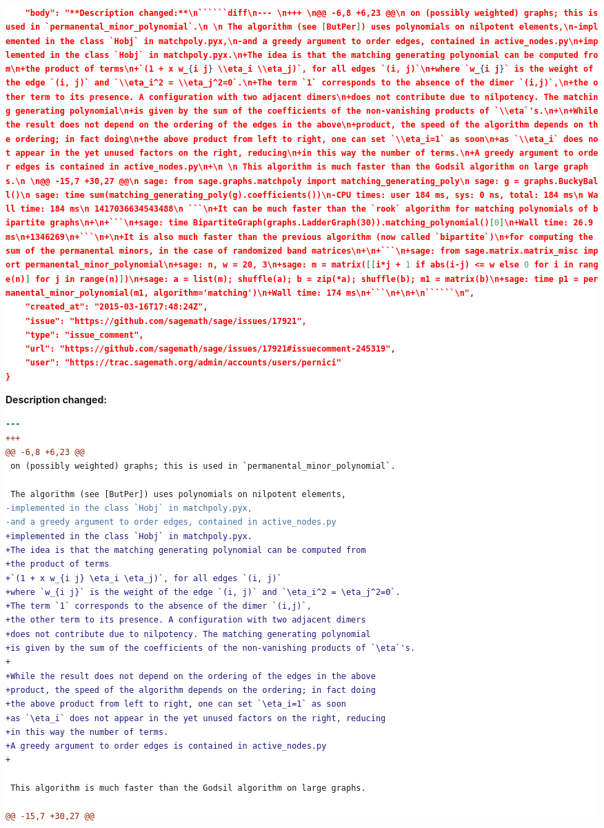 ```json
    "body": "**Description changed:**\n``````diff\n--- \n+++ \n@@ -6,8 +6,23 @@\n on (possibly weighted) graphs; this is used in `permanental_minor_polynomial`.\n \n The algorithm (see [ButPer]) uses polynomials on nilpotent elements,\n-implemented in the class `Hobj` in matchpoly.pyx,\n-and a greedy argument to order edges, contained in active_nodes.py\n+implemented in the class `Hobj` in matchpoly.pyx.\n+The idea is that the matching generating polynomial can be computed from\n+the product of terms\n+`(1 + x w_{i j} \\eta_i \\eta_j)`, for all edges `(i, j)`\n+where `w_{i j}` is the weight of the edge `(i, j)` and `\\eta_i^2 = \\eta_j^2=0`.\n+The term `1` corresponds to the absence of the dimer `(i,j)`,\n+the other term to its presence. A configuration with two adjacent dimers\n+does not contribute due to nilpotency. The matching generating polynomial\n+is given by the sum of the coefficients of the non-vanishing products of `\\eta`'s.\n+\n+While the result does not depend on the ordering of the edges in the above\n+product, the speed of the algorithm depends on the ordering; in fact doing\n+the above product from left to right, one can set `\\eta_i=1` as soon\n+as `\\eta_i` does not appear in the yet unused factors on the right, reducing\n+in this way the number of terms.\n+A greedy argument to order edges is contained in active_nodes.py\n+\n \n This algorithm is much faster than the Godsil algorithm on large graphs.\n \n@@ -15,7 +30,27 @@\n sage: from sage.graphs.matchpoly import matching_generating_poly\n sage: g = graphs.BuckyBall()\n sage: time sum(matching_generating_poly(g).coefficients())\n-CPU times: user 184 ms, sys: 0 ns, total: 184 ms\n Wall time: 184 ms\n 1417036634543488\n ```\n+It can be much faster than the `rook` algorithm for matching polynomials of bipartite graphs\n+\n+```\n+sage: time BipartiteGraph(graphs.LadderGraph(30)).matching_polynomial()[0]\n+Wall time: 26.9 ms\n+1346269\n+```\n+\n+It is also much faster than the previous algorithm (now called `bipartite`)\n+for computing the sum of the permanental minors, in the case of randomized band matrices\n+\n+```\n+sage: from sage.matrix.matrix_misc import permanental_minor_polynomial\n+sage: n, w = 20, 3\n+sage: m = matrix([[i*j + 1 if abs(i-j) <= w else 0 for i in range(n)] for j in range(n)])\n+sage: a = list(m); shuffle(a); b = zip(*a); shuffle(b); m1 = matrix(b)\n+sage: time p1 = permanental_minor_polynomial(m1, algorithm='matching')\n+Wall time: 174 ms\n+```\n+\n+\n``````\n",
    "created_at": "2015-03-16T17:48:24Z",
    "issue": "https://github.com/sagemath/sage/issues/17921",
    "type": "issue_comment",
    "url": "https://github.com/sagemath/sage/issues/17921#issuecomment-245319",
    "user": "https://trac.sagemath.org/admin/accounts/users/pernici"
}
```

**Description changed:**
``````diff
--- 
+++ 
@@ -6,8 +6,23 @@
 on (possibly weighted) graphs; this is used in `permanental_minor_polynomial`.
 
 The algorithm (see [ButPer]) uses polynomials on nilpotent elements,
-implemented in the class `Hobj` in matchpoly.pyx,
-and a greedy argument to order edges, contained in active_nodes.py
+implemented in the class `Hobj` in matchpoly.pyx.
+The idea is that the matching generating polynomial can be computed from
+the product of terms
+`(1 + x w_{i j} \eta_i \eta_j)`, for all edges `(i, j)`
+where `w_{i j}` is the weight of the edge `(i, j)` and `\eta_i^2 = \eta_j^2=0`.
+The term `1` corresponds to the absence of the dimer `(i,j)`,
+the other term to its presence. A configuration with two adjacent dimers
+does not contribute due to nilpotency. The matching generating polynomial
+is given by the sum of the coefficients of the non-vanishing products of `\eta`'s.
+
+While the result does not depend on the ordering of the edges in the above
+product, the speed of the algorithm depends on the ordering; in fact doing
+the above product from left to right, one can set `\eta_i=1` as soon
+as `\eta_i` does not appear in the yet unused factors on the right, reducing
+in this way the number of terms.
+A greedy argument to order edges is contained in active_nodes.py
+
 
 This algorithm is much faster than the Godsil algorithm on large graphs.
 
@@ -15,7 +30,27 @@
``````